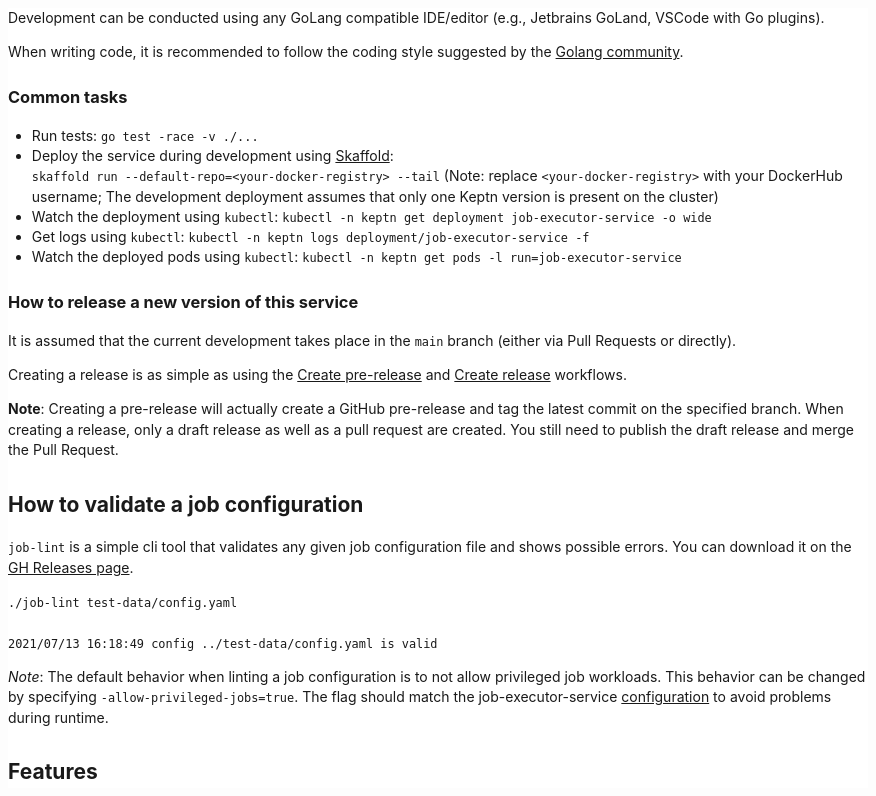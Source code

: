 Development can be conducted using any GoLang compatible IDE/editor (e.g., Jetbrains GoLand, VSCode with Go plugins).

When writing code, it is recommended to follow the coding style suggested by the [Golang community](https://github.com/golang/go/wiki/CodeReviewComments).

### Common tasks

* Run tests: `go test -race -v ./...`
* Deploy the service during development using [Skaffold](https://skaffold.dev/):  
  `skaffold run --default-repo=<your-docker-registry> --tail`
(Note: replace `<your-docker-registry>` with your DockerHub username; The development deployment assumes that only one Keptn version is present on the cluster)
* Watch the deployment using `kubectl`: `kubectl -n keptn get deployment job-executor-service -o wide`
* Get logs using `kubectl`: `kubectl -n keptn logs deployment/job-executor-service -f`
* Watch the deployed pods using `kubectl`: `kubectl -n keptn get pods -l run=job-executor-service`

### How to release a new version of this service

It is assumed that the current development takes place in the `main` branch (either via Pull Requests or directly).

Creating a release is as simple as using the 
[Create pre-release](https://github.com/keptn-contrib/job-executor-service/actions/workflows/pre-release.yml) and 
[Create release](https://github.com/keptn-contrib/job-executor-service/actions/workflows/release.yml) workflows.

**Note**: Creating a pre-release will actually create a GitHub pre-release and tag the latest commit on the specified branch.
When creating a release, only a draft release as well as a pull request are created. You still need to publish the draft
release and merge the Pull Request.


## How to validate a job configuration

`job-lint` is a simple cli tool that validates any given job configuration file and shows possible errors. You can download it on the [GH Releases page](https://github.com/keptn-contrib/job-executor-service/releases).

```shell
./job-lint test-data/config.yaml

2021/07/13 16:18:49 config ../test-data/config.yaml is valid
```

*Note*: The default behavior when linting a job configuration is to not allow privileged job workloads.
This behavior can be changed by specifying `-allow-privileged-jobs=true`.
The flag should match the job-executor-service [configuration](https://raw.githubusercontent.com/chart/README.md) to avoid problems during runtime.

## Features
